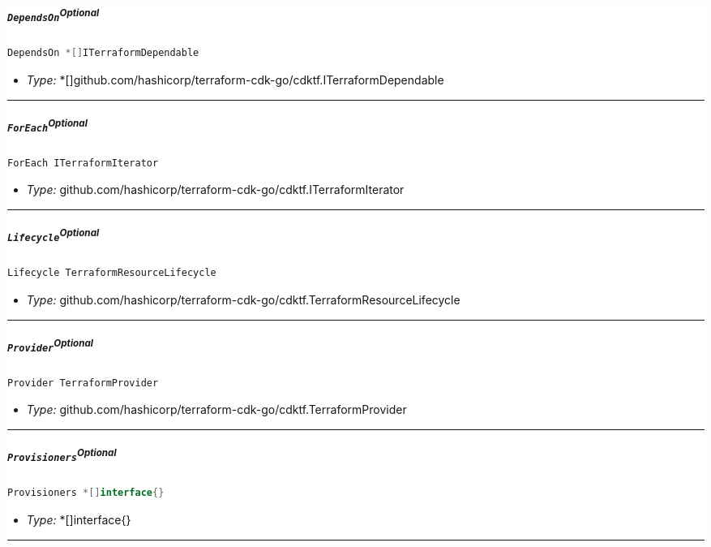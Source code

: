 ##### `DependsOn`<sup>Optional</sup> <a name="DependsOn" id="@cdktf/provider-cloudflare.wafOverride.WafOverrideConfig.property.dependsOn"></a>

```go
DependsOn *[]ITerraformDependable
```

- *Type:* *[]github.com/hashicorp/terraform-cdk-go/cdktf.ITerraformDependable

---

##### `ForEach`<sup>Optional</sup> <a name="ForEach" id="@cdktf/provider-cloudflare.wafOverride.WafOverrideConfig.property.forEach"></a>

```go
ForEach ITerraformIterator
```

- *Type:* github.com/hashicorp/terraform-cdk-go/cdktf.ITerraformIterator

---

##### `Lifecycle`<sup>Optional</sup> <a name="Lifecycle" id="@cdktf/provider-cloudflare.wafOverride.WafOverrideConfig.property.lifecycle"></a>

```go
Lifecycle TerraformResourceLifecycle
```

- *Type:* github.com/hashicorp/terraform-cdk-go/cdktf.TerraformResourceLifecycle

---

##### `Provider`<sup>Optional</sup> <a name="Provider" id="@cdktf/provider-cloudflare.wafOverride.WafOverrideConfig.property.provider"></a>

```go
Provider TerraformProvider
```

- *Type:* github.com/hashicorp/terraform-cdk-go/cdktf.TerraformProvider

---

##### `Provisioners`<sup>Optional</sup> <a name="Provisioners" id="@cdktf/provider-cloudflare.wafOverride.WafOverrideConfig.property.provisioners"></a>

```go
Provisioners *[]interface{}
```

- *Type:* *[]interface{}

---
